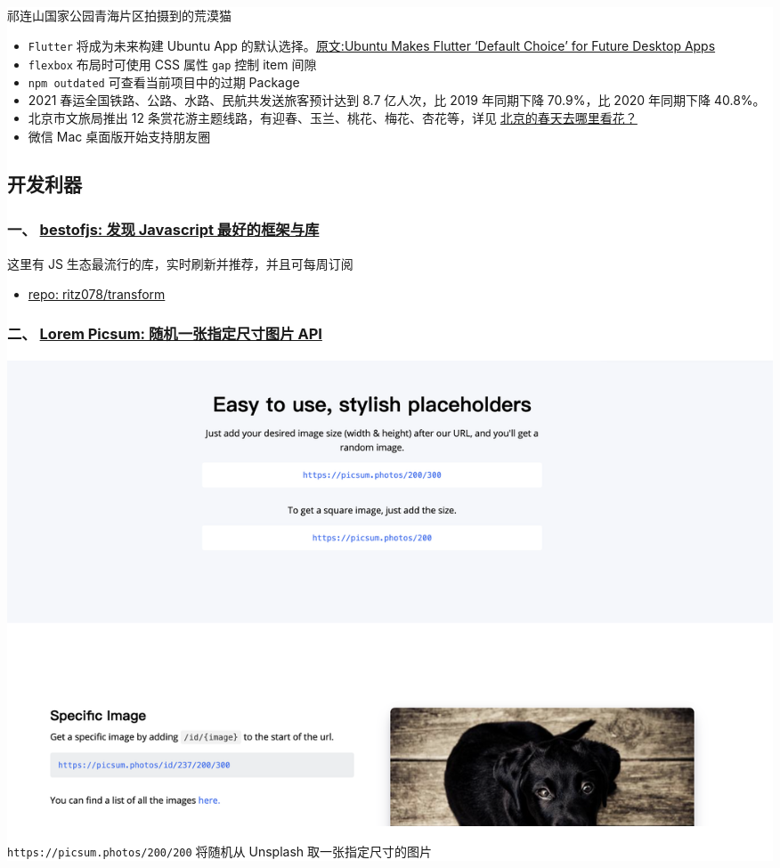 祁连山国家公园青海片区拍摄到的荒漠猫

- `Flutter` 将成为未来构建 Ubuntu App 的默认选择。[原文:Ubuntu Makes Flutter ‘Default Choice’ for Future Desktop Apps](https://www.omgubuntu.co.uk/2021/03/ubuntu-building-apps-with-flutter-in-future)
- `flexbox` 布局时可使用 CSS 属性 `gap` 控制 item 间隙
- `npm outdated` 可查看当前项目中的过期 Package
- 2021 春运全国铁路、公路、水路、民航共发送旅客预计达到 8.7 亿人次，比 2019 年同期下降 70.9%，比 2020 年同期下降 40.8%。
- 北京市文旅局推出 12 条赏花游主题线路，有迎春、玉兰、桃花、梅花、杏花等，详见 [北京的春天去哪里看花？](https://news.163.com/21/0308/10/G4IDG92C00019K82.html)
- 微信 Mac 桌面版开始支持朋友圈

## 开发利器

### **一、 [bestofjs: 发现 Javascript 最好的框架与库](https://bestofjs.org/)**

这里有 JS 生态最流行的库，实时刷新并推荐，并且可每周订阅

- [repo: ritz078/transform](https://github.com/ritz078/transform)

### **二、 [Lorem Picsum: 随机一张指定尺寸图片 API](https://picsum.photos/)**

![](./assets/picsum.png)

`https://picsum.photos/200/200` 将随机从 Unsplash 取一张指定尺寸的图片
